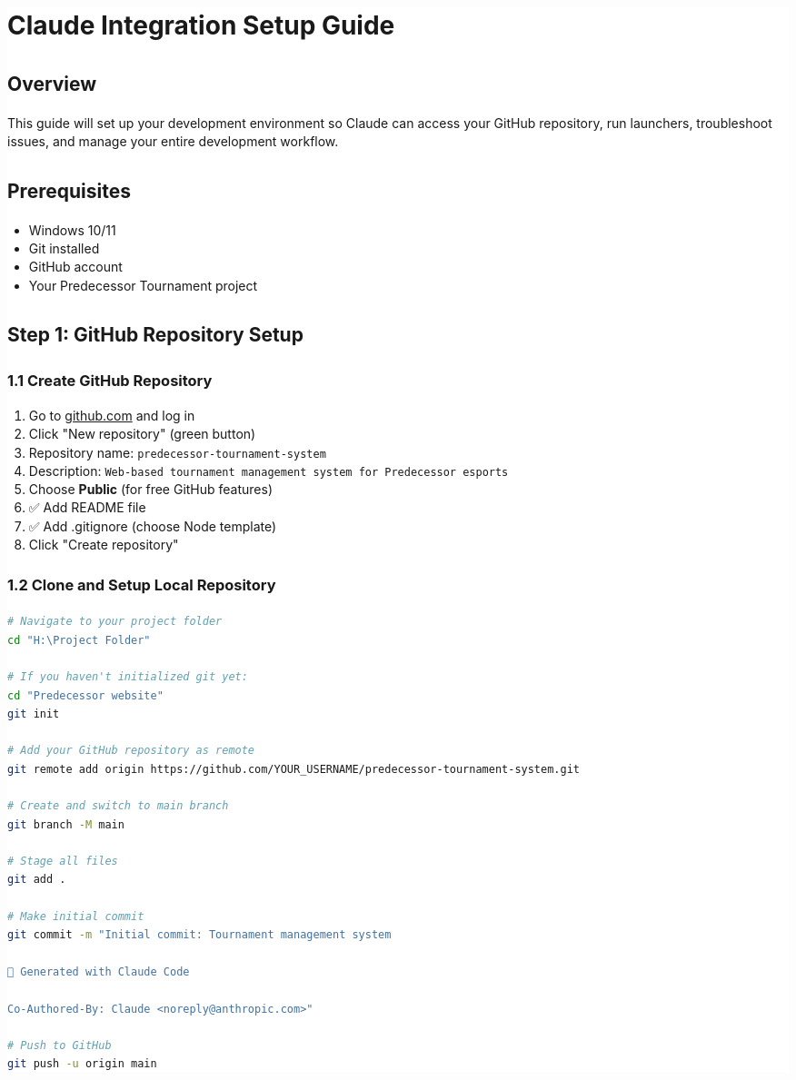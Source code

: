 # Claude Integration Setup Guide

## Overview
This guide will set up your development environment so Claude can access your GitHub repository, run launchers, troubleshoot issues, and manage your entire development workflow.

## Prerequisites
- Windows 10/11
- Git installed
- GitHub account
- Your Predecessor Tournament project

## Step 1: GitHub Repository Setup

### 1.1 Create GitHub Repository
1. Go to [github.com](https://github.com) and log in
2. Click "New repository" (green button)
3. Repository name: `predecessor-tournament-system`
4. Description: `Web-based tournament management system for Predecessor esports`
5. Choose **Public** (for free GitHub features)
6. ✅ Add README file
7. ✅ Add .gitignore (choose Node template)
8. Click "Create repository"

### 1.2 Clone and Setup Local Repository
```bash
# Navigate to your project folder
cd "H:\Project Folder"

# If you haven't initialized git yet:
cd "Predecessor website"
git init

# Add your GitHub repository as remote
git remote add origin https://github.com/YOUR_USERNAME/predecessor-tournament-system.git

# Create and switch to main branch
git branch -M main

# Stage all files
git add .

# Make initial commit
git commit -m "Initial commit: Tournament management system

🚀 Generated with Claude Code

Co-Authored-By: Claude <noreply@anthropic.com>"

# Push to GitHub
git push -u origin main
```

